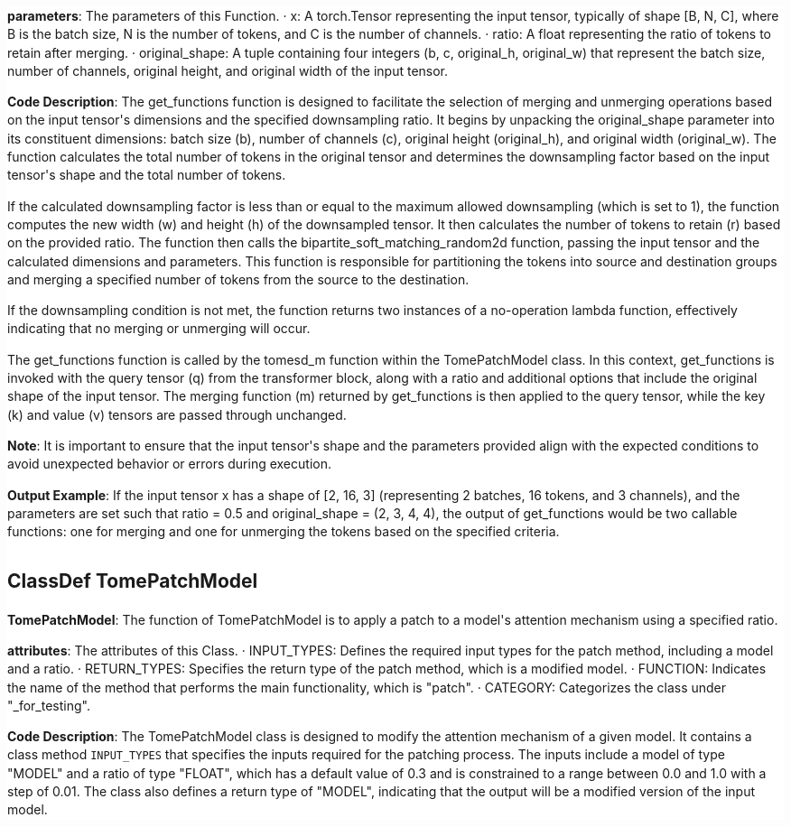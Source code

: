 **parameters**: The parameters of this Function.
· x: A torch.Tensor representing the input tensor, typically of shape [B, N, C], where B is the batch size, N is the number of tokens, and C is the number of channels.
· ratio: A float representing the ratio of tokens to retain after merging.
· original_shape: A tuple containing four integers (b, c, original_h, original_w) that represent the batch size, number of channels, original height, and original width of the input tensor.

**Code Description**: The get_functions function is designed to facilitate the selection of merging and unmerging operations based on the input tensor's dimensions and the specified downsampling ratio. It begins by unpacking the original_shape parameter into its constituent dimensions: batch size (b), number of channels (c), original height (original_h), and original width (original_w). The function calculates the total number of tokens in the original tensor and determines the downsampling factor based on the input tensor's shape and the total number of tokens.

If the calculated downsampling factor is less than or equal to the maximum allowed downsampling (which is set to 1), the function computes the new width (w) and height (h) of the downsampled tensor. It then calculates the number of tokens to retain (r) based on the provided ratio. The function then calls the bipartite_soft_matching_random2d function, passing the input tensor and the calculated dimensions and parameters. This function is responsible for partitioning the tokens into source and destination groups and merging a specified number of tokens from the source to the destination.

If the downsampling condition is not met, the function returns two instances of a no-operation lambda function, effectively indicating that no merging or unmerging will occur.

The get_functions function is called by the tomesd_m function within the TomePatchModel class. In this context, get_functions is invoked with the query tensor (q) from the transformer block, along with a ratio and additional options that include the original shape of the input tensor. The merging function (m) returned by get_functions is then applied to the query tensor, while the key (k) and value (v) tensors are passed through unchanged.

**Note**: It is important to ensure that the input tensor's shape and the parameters provided align with the expected conditions to avoid unexpected behavior or errors during execution.

**Output Example**: If the input tensor x has a shape of [2, 16, 3] (representing 2 batches, 16 tokens, and 3 channels), and the parameters are set such that ratio = 0.5 and original_shape = (2, 3, 4, 4), the output of get_functions would be two callable functions: one for merging and one for unmerging the tokens based on the specified criteria.
## ClassDef TomePatchModel
**TomePatchModel**: The function of TomePatchModel is to apply a patch to a model's attention mechanism using a specified ratio.

**attributes**: The attributes of this Class.
· INPUT_TYPES: Defines the required input types for the patch method, including a model and a ratio.
· RETURN_TYPES: Specifies the return type of the patch method, which is a modified model.
· FUNCTION: Indicates the name of the method that performs the main functionality, which is "patch".
· CATEGORY: Categorizes the class under "_for_testing".

**Code Description**: The TomePatchModel class is designed to modify the attention mechanism of a given model. It contains a class method `INPUT_TYPES` that specifies the inputs required for the patching process. The inputs include a model of type "MODEL" and a ratio of type "FLOAT", which has a default value of 0.3 and is constrained to a range between 0.0 and 1.0 with a step of 0.01. The class also defines a return type of "MODEL", indicating that the output will be a modified version of the input model.

